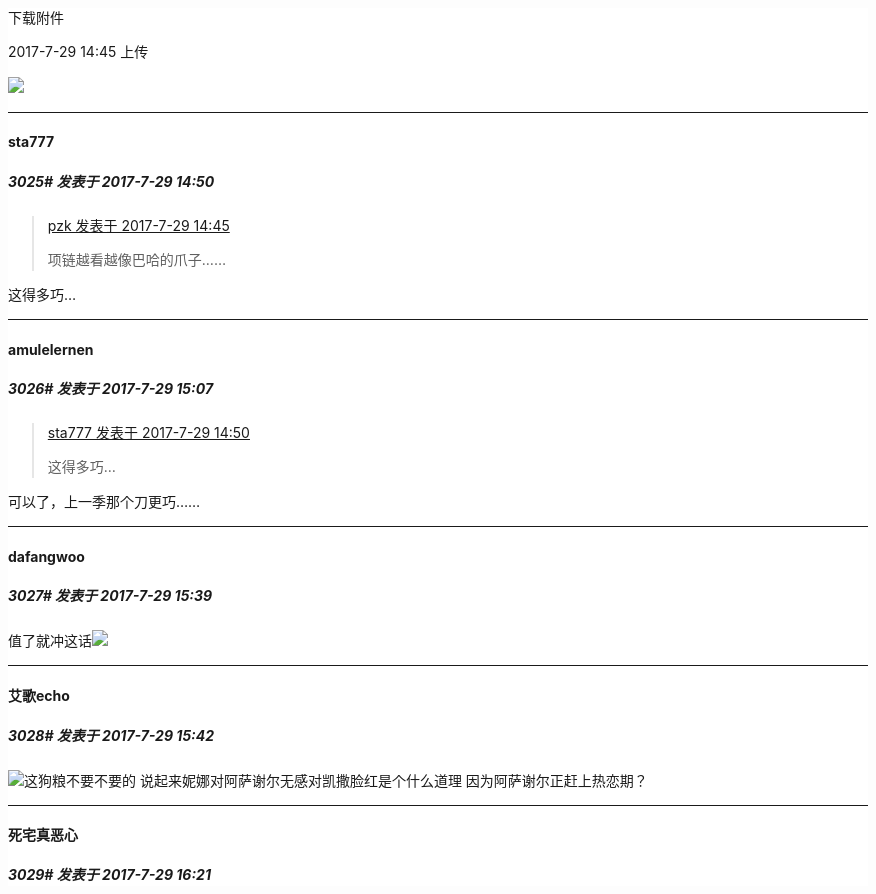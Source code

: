 
下载附件


2017-7-29 14:45 上传


<img src="https://img.saraba1st.com/forum/201707/29/144524uqjjmjjl4vcajxjb.jpg" referrerpolicy="no-referrer">


-----

####  sta777  
##### 3025#       发表于 2017-7-29 14:50


<blockquote><a href="httphttps://bbs.saraba1st.com/2b/forum.php?mod=redirect&amp;goto=findpost&amp;pid=36721340&amp;ptid=1229445" target="_blank">pzk 发表于 2017-7-29 14:45</a>

项链越看越像巴哈的爪子……</blockquote>
这得多巧…


-----

####  amulelernen  
##### 3026#       发表于 2017-7-29 15:07


<blockquote><a href="httphttps://bbs.saraba1st.com/2b/forum.php?mod=redirect&amp;goto=findpost&amp;pid=36721384&amp;ptid=1229445" target="_blank">sta777 发表于 2017-7-29 14:50</a>

这得多巧…</blockquote>
可以了，上一季那个刀更巧……


-----

####  dafangwoo  
##### 3027#       发表于 2017-7-29 15:39


值了就冲这话<img src="https://static.saraba1st.com/image/smiley/face2017/152.png" referrerpolicy="no-referrer">


-----

####  艾歌echo  
##### 3028#       发表于 2017-7-29 15:42


<img src="https://static.saraba1st.com/image/smiley/face2017/143.png" referrerpolicy="no-referrer">这狗粮不要不要的 说起来妮娜对阿萨谢尔无感对凯撒脸红是个什么道理 因为阿萨谢尔正赶上热恋期？


-----

####  死宅真恶心  
##### 3029#       发表于 2017-7-29 16:21
